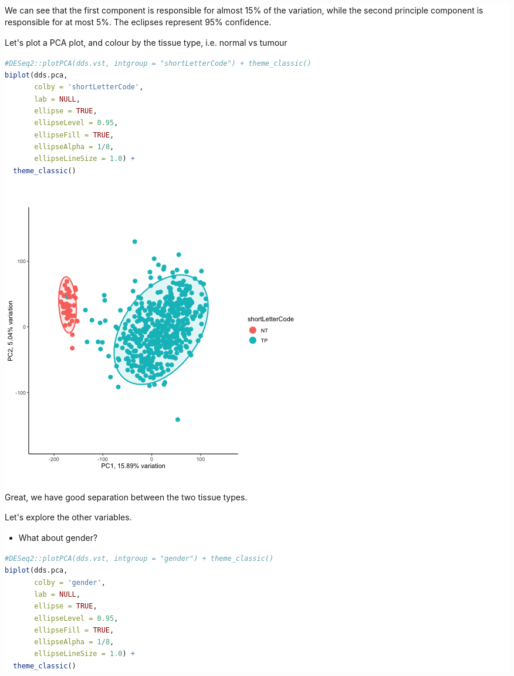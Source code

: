 We can see that the first component is responsible for almost 15% of the variation, while the second principle component is responsible for at most 5%. The eclipses represent 95% confidence.

Let's plot a PCA plot, and colour by the tissue type, i.e. normal vs tumour


```r
#DESeq2::plotPCA(dds.vst, intgroup = "shortLetterCode") + theme_classic()
biplot(dds.pca, 
       colby = 'shortLetterCode',
       lab = NULL,
       ellipse = TRUE,
       ellipseLevel = 0.95,
       ellipseFill = TRUE,
       ellipseAlpha = 1/8,
       ellipseLineSize = 1.0) +
  theme_classic()
```

![plot of chunk 03-GeneExpressionExploration-20](fig/03-GeneExpressionExploration-20-1.png)

Great, we have good separation between the two tissue types.

Let's explore the other variables.

- What about gender? 


```r
#DESeq2::plotPCA(dds.vst, intgroup = "gender") + theme_classic()
biplot(dds.pca, 
       colby = 'gender',
       lab = NULL,
       ellipse = TRUE,
       ellipseLevel = 0.95,
       ellipseFill = TRUE,
       ellipseAlpha = 1/8,
       ellipseLineSize = 1.0) +
  theme_classic()
```
